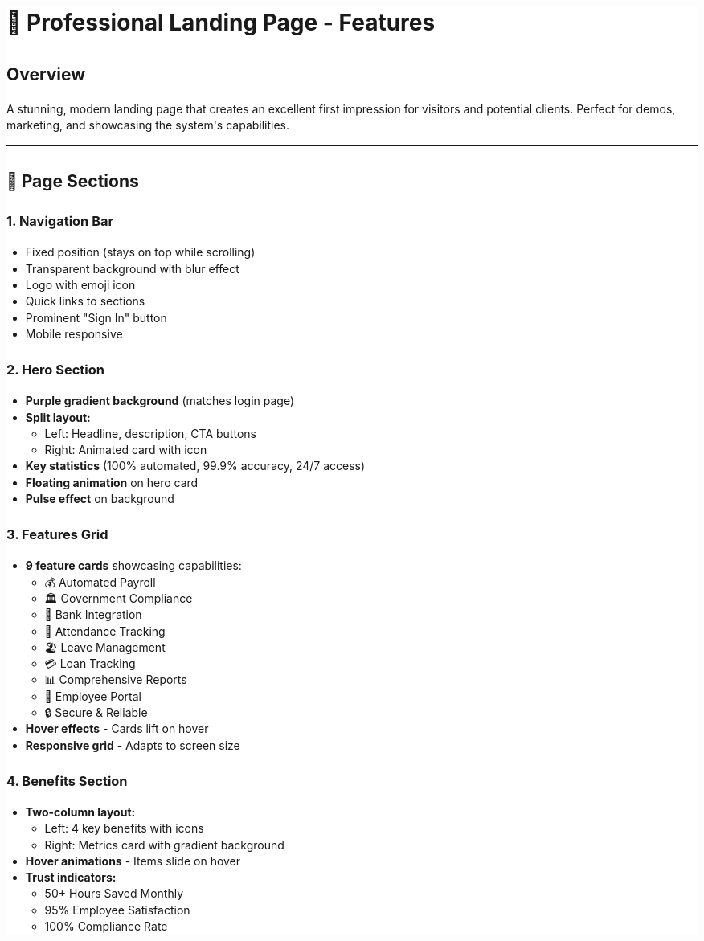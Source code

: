 # 🌟 Professional Landing Page - Features

## Overview

A stunning, modern landing page that creates an excellent first impression for visitors and potential clients. Perfect for demos, marketing, and showcasing the system's capabilities.

---

## 🎨 Page Sections

### **1. Navigation Bar**
- Fixed position (stays on top while scrolling)
- Transparent background with blur effect
- Logo with emoji icon
- Quick links to sections
- Prominent "Sign In" button
- Mobile responsive

### **2. Hero Section**
- **Purple gradient background** (matches login page)
- **Split layout:**
  - Left: Headline, description, CTA buttons
  - Right: Animated card with icon
- **Key statistics** (100% automated, 99.9% accuracy, 24/7 access)
- **Floating animation** on hero card
- **Pulse effect** on background

### **3. Features Grid**
- **9 feature cards** showcasing capabilities:
  - 💰 Automated Payroll
  - 🏛️ Government Compliance
  - 🏦 Bank Integration
  - 📅 Attendance Tracking
  - 🏖️ Leave Management
  - 💳 Loan Tracking
  - 📊 Comprehensive Reports
  - 👤 Employee Portal
  - 🔒 Secure & Reliable
- **Hover effects** - Cards lift on hover
- **Responsive grid** - Adapts to screen size

### **4. Benefits Section**
- **Two-column layout:**
  - Left: 4 key benefits with icons
  - Right: Metrics card with gradient background
- **Hover animations** - Items slide on hover
- **Trust indicators:**
  - 50+ Hours Saved Monthly
  - 95% Employee Satisfaction
  - 100% Compliance Rate
